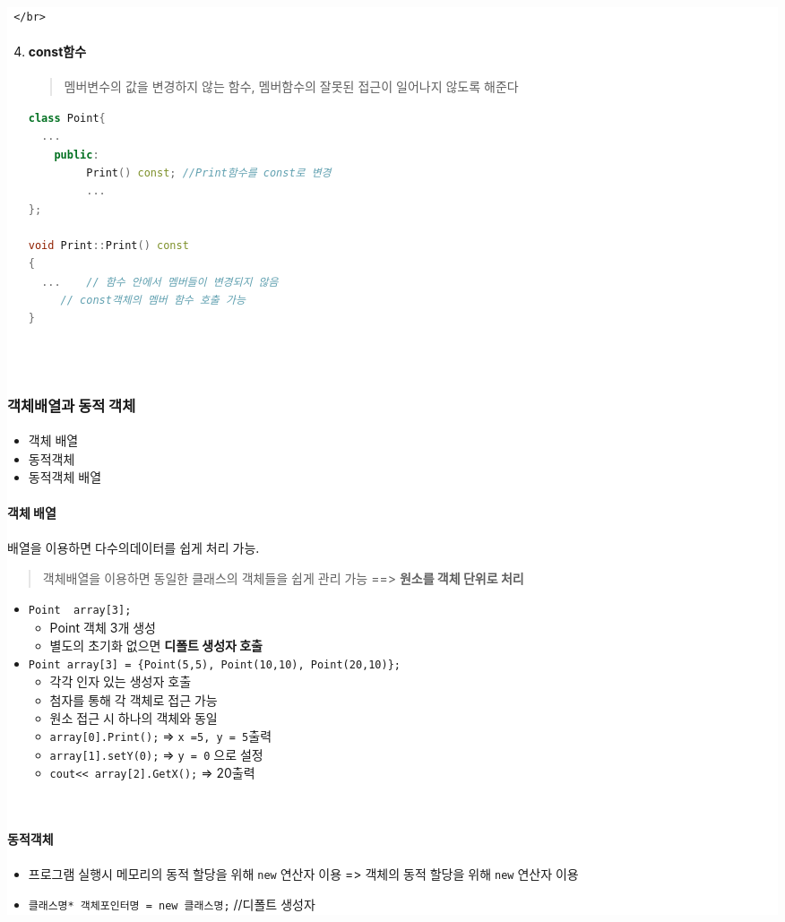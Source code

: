      </br>

4. #### const함수 

   > 멤버변수의 값을 변경하지 않는 함수, 멤버함수의 잘못된 접근이 일어나지 않도록 해준다

   ```c++
   class Point{
     ...
       public:
     		Print() const; //Print함수를 const로 변경
     		...
   };
   
   void Print::Print() const
   {
     ...	// 함수 안에서 멤버들이 변경되지 않음
       	// const객체의 멤버 함수 호출 가능
   }
   ```

   

</br>

</br>

### 객체배열과 동적 객체

- 객체 배열
- 동적객체
- 동적객체 배열

#### 객체 배열

배열을 이용하면 다수의데이터를 쉽게 처리 가능.

> 객체배열을 이용하면 동일한 클래스의 객체들을 쉽게 관리 가능 ==> **원소를 객체 단위로 처리**

- `Point  array[3];` 
  - Point 객체 3개 생성
  - 별도의 초기화 없으면 **디폴트 생성자 호출**
- `Point array[3] = {Point(5,5), Point(10,10), Point(20,10)};`
  -  각각 인자 있는 생성자 호출
  - 첨자를 통해 각 객체로 접근 가능
  - 원소 접근 시 하나의 객체와 동일
  - `array[0].Print();` => `x =5, y = 5`출력
  - `array[1].setY(0);` => `y = 0` 으로 설정
  - `cout<< array[2].GetX();` => 20출력

</br>

#### 동적객체

- 프로그램 실행시 메모리의 동적 할당을 위해 `new` 연산자 이용 => 객체의 동적 할당을 위해 `new` 연산자 이용

- `클래스명* 객체포인터명 = new 클래스명;` //디폴트 생성자
